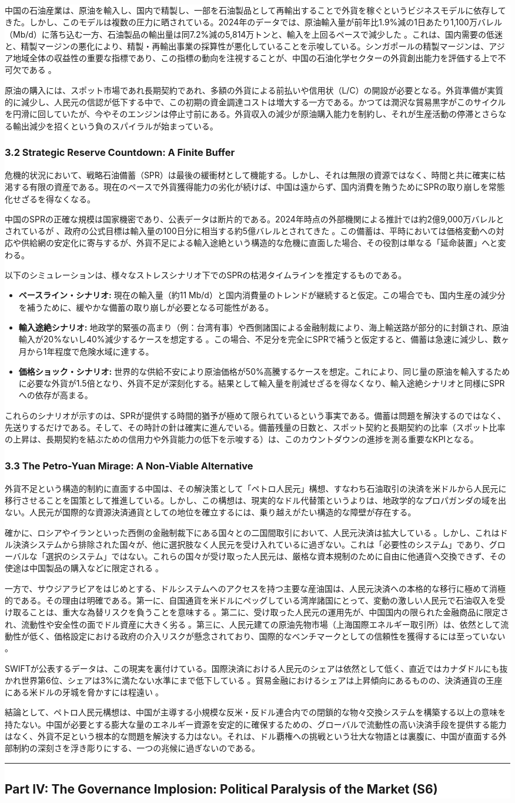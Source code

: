 中国の石油産業は、原油を輸入し、国内で精製し、一部を石油製品として再輸出することで外貨を稼ぐというビジネスモデルに依存してきた。しかし、このモデルは複数の圧力に晒されている。2024年のデータでは、原油輸入量が前年比1.9%減の1日あたり1,100万バレル（Mb/d）に落ち込む一方、石油製品の輸出量は同7.2%減の5,814万トンと、輸入を上回るペースで減少した 。これは、国内需要の低迷と、精製マージンの悪化により、精製・再輸出事業の採算性が悪化していることを示唆している。シンガポールの精製マージンは、アジア地域全体の収益性の重要な指標であり、この指標の動向を注視することが、中国の石油化学セクターの外貨創出能力を評価する上で不可欠である 。  

原油の購入には、スポット市場であれ長期契約であれ、多額の外貨による前払いや信用状（L/C）の開設が必要となる。外貨準備が実質的に減少し、人民元の信認が低下する中で、この初期の資金調達コストは増大する一方である。かつては潤沢な貿易黒字がこのサイクルを円滑に回していたが、今やそのエンジンは停止寸前にある。外貨収入の減少が原油購入能力を制約し、それが生産活動の停滞とさらなる輸出減少を招くという負のスパイラルが始まっている。

### 3.2 Strategic Reserve Countdown: A Finite Buffer

危機的状況において、戦略石油備蓄（SPR）は最後の緩衝材として機能する。しかし、それは無限の資源ではなく、時間と共に確実に枯渇する有限の資産である。現在のペースで外貨獲得能力の劣化が続けば、中国は遠からず、国内消費を賄うためにSPRの取り崩しを常態化せざるを得なくなる。

中国のSPRの正確な規模は国家機密であり、公表データは断片的である。2024年時点の外部機関による推計では約2億9,000万バレルとされているが 、政府の公式目標は輸入量の100日分に相当する約5億バレルとされてきた 。この備蓄は、平時においては価格変動への対応や供給網の安定化に寄与するが、外貨不足による輸入途絶という構造的な危機に直面した場合、その役割は単なる「延命装置」へと変わる。  

以下のシミュレーションは、様々なストレスシナリオ下でのSPRの枯渇タイムラインを推定するものである。

- **ベースライン・シナリオ:** 現在の輸入量（約11 Mb/d）と国内消費量のトレンドが継続すると仮定。この場合でも、国内生産の減少分を補うために、緩やかな備蓄の取り崩しが必要となる可能性がある。
    
- **輸入途絶シナリオ:** 地政学的緊張の高まり（例：台湾有事）や西側諸国による金融制裁により、海上輸送路が部分的に封鎖され、原油輸入が20%ないし40%減少するケースを想定する 。この場合、不足分を完全にSPRで補うと仮定すると、備蓄は急速に減少し、数ヶ月から1年程度で危険水域に達する。  
    
- **価格ショック・シナリオ:** 世界的な供給不安により原油価格が50%高騰するケースを想定。これにより、同じ量の原油を輸入するために必要な外貨が1.5倍となり、外貨不足が深刻化する。結果として輸入量を削減せざるを得なくなり、輸入途絶シナリオと同様にSPRへの依存が高まる。
    

これらのシナリオが示すのは、SPRが提供する時間的猶予が極めて限られているという事実である。備蓄は問題を解決するのではなく、先送りするだけである。そして、その時計の針は確実に進んでいる。備蓄残量の日数と、スポット契約と長期契約の比率（スポット比率の上昇は、長期契約を結ぶための信用力や外貨能力の低下を示唆する）は、このカウントダウンの進捗を測る重要なKPIとなる。

### 3.3 The Petro-Yuan Mirage: A Non-Viable Alternative

外貨不足という構造的制約に直面する中国は、その解決策として「ペトロ人民元」構想、すなわち石油取引の決済を米ドルから人民元に移行させることを国策として推進している。しかし、この構想は、現実的なドル代替策というよりは、地政学的なプロパガンダの域を出ない。人民元が国際的な資源決済通貨としての地位を確立するには、乗り越えがたい構造的な障壁が存在する。

確かに、ロシアやイランといった西側の金融制裁下にある国々との二国間取引において、人民元決済は拡大している 。しかし、これはドル決済システムから排除された国々が、他に選択肢なく人民元を受け入れているに過ぎない。これは「必要性のシステム」であり、グローバルな「選択のシステム」ではない。これらの国々が受け取った人民元は、厳格な資本規制のために自由に他通貨へ交換できず、その使途は中国製品の購入などに限定される 。  

一方で、サウジアラビアをはじめとする、ドルシステムへのアクセスを持つ主要な産油国は、人民元決済への本格的な移行に極めて消極的である。その理由は明確である。第一に、自国通貨を米ドルにペッグしている湾岸諸国にとって、変動の激しい人民元で石油収入を受け取ることは、重大な為替リスクを負うことを意味する 。第二に、受け取った人民元の運用先が、中国国内の限られた金融商品に限定され、流動性や安全性の面でドル資産に大きく劣る 。第三に、人民元建ての原油先物市場（上海国際エネルギー取引所）は、依然として流動性が低く、価格設定における政府の介入リスクが懸念されており、国際的なベンチマークとしての信頼性を獲得するには至っていない 。  

SWIFTが公表するデータは、この現実を裏付けている。国際決済における人民元のシェアは依然として低く、直近ではカナダドルにも抜かれ世界第6位、シェアは3%に満たない水準にまで低下している 。貿易金融におけるシェアは上昇傾向にあるものの、決済通貨の王座にある米ドルの牙城を脅かすには程遠い 。  

結論として、ペトロ人民元構想は、中国が主導する小規模な反米・反ドル連合内での閉鎖的な物々交換システムを構築する以上の意味を持たない。中国が必要とする膨大な量のエネルギー資源を安定的に確保するための、グローバルで流動性の高い決済手段を提供する能力はなく、外貨不足という根本的な問題を解決する力はない。それは、ドル覇権への挑戦という壮大な物語とは裏腹に、中国が直面する外部制約の深刻さを浮き彫りにする、一つの兆候に過ぎないのである。

---

## Part IV: The Governance Implosion: Political Paralysis of the Market (S6)
